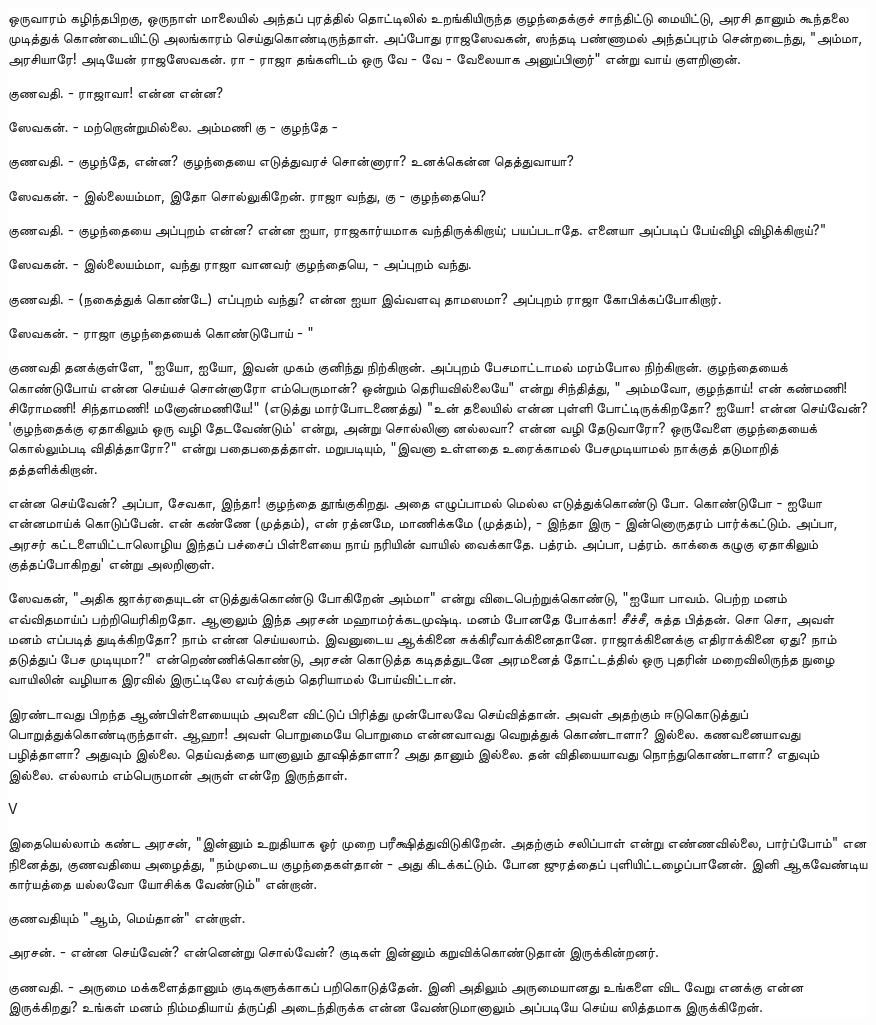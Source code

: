 ஒருவாரம் கழிந்தபிறகு, ஒருநாள் மாலையில் அந்தப் புரத்தில் தொட்டிலில் உறங்கியிருந்த குழந்தைக்குச் சாந்திட்டு மையிட்டு, அரசி தானும் கூந்தலை முடித்துக் கொண்டையிட்டு அலங்காரம் செய்துகொண்டிருந்தாள். அப்போது ராஜஸேவகன், ஸந்தடி பண்ணாமல் அந்தப்புரம் சென்றடைந்து, "அம்மா, அரசியாரே! அடியேன் ராஜஸேவகன். ரா - ராஜா தங்களிடம் ஒரு வே - வே - வேலையாக அனுப்பினார்" என்று வாய் குளறினான்.  

குணவதி. - ராஜாவா! என்ன என்ன?  

ஸேவகன். - மற்றொன்றுமில்லை. அம்மணி கு - குழந்தே -  

குணவதி. - குழந்தே, என்ன? குழந்தையை எடுத்துவரச் சொன்னாரா? உனக்கென்ன தெத்துவாயா?  

ஸேவகன். - இல்லையம்மா, இதோ சொல்லுகிறேன். ராஜா வந்து, கு - குழந்தையெ?  

குணவதி. - குழந்தையை அப்புறம் என்ன? என்ன ஐயா, ராஜகார்யமாக வந்திருக்கிறாய்; பயப்படாதே. எனையா அப்படிப் பேய்விழி விழிக்கிறாய்?"  

ஸேவகன். - இல்லையம்மா, வந்து ராஜா வானவர் குழந்தையெ, - அப்புறம் வந்து.  

குணவதி. - (நகைத்துக் கொண்டே) எப்புறம் வந்து? என்ன ஐயா இவ்வளவு தாமஸமா? அப்புறம் ராஜா கோபிக்கப்போகிறார்.  

ஸேவகன். - ராஜா குழந்தையைக் கொண்டுபோய் - "  

குணவதி தனக்குள்ளே, "ஐயோ, ஐயோ, இவன் முகம் குனிந்து நிற்கிறான். அப்புறம் பேசமாட்டாமல் மரம்போல நிற்கிறான். குழந்தையைக் கொண்டுபோய் என்ன செய்யச் சொன்னாரோ எம்பெருமான்? ஒன்றும் தெரியவில்லையே" என்று சிந்தித்து, " அம்மவோ, குழந்தாய்! என் கண்மணி! சிரோமணி! சிந்தாமணி! மனோன்மணியே!" (எடுத்து மார்போடணைத்து) "உன் தலையில் என்ன புள்ளி போட்டிருக்கிறதோ? ஐயோ! என்ன செய்வேன்? 'குழந்தைக்கு ஏதாகிலும் ஒரு வழி தேடவேண்டும்' என்று, அன்று சொல்லினா னல்லவா? என்ன வழி தேடுவாரோ? ஒருவேளை குழந்தையைக் கொல்லும்படி விதித்தாரோ?" என்று பதைபதைத்தாள். மறுபடியும், "இவனா உள்ளதை உரைக்காமல் பேசமுடியாமல் நாக்குத் தடுமாறித் தத்தளிக்கிறான்.  

என்ன செய்வேன்? அப்பா, சேவகா, இந்தா! குழந்தை தூங்குகிறது. அதை எழுப்பாமல் மெல்ல எடுத்துக்கொண்டு போ. கொண்டுபோ - ஐயோ என்னமாய்க் கொடுப்பேன். என் கண்ணே (முத்தம்), என் ரத்னமே, மாணிக்கமே (முத்தம்), - இந்தா இரு - இன்னொருதரம் பார்க்கட்டும். அப்பா, அரசர் கட்டளையிட்டாலொழிய இந்தப் பச்சைப் பிள்ளையை நாய் நரியின் வாயில் வைக்காதே. பத்ரம். அப்பா, பத்ரம். காக்கை கழுகு ஏதாகிலும் குத்தப்போகிறது' என்று அலறினாள்.  

ஸேவகன், "அதிக ஜாக்ரதையுடன் எடுத்துக்கொண்டு போகிறேன் அம்மா" என்று விடைபெற்றுக்கொண்டு, "ஐயோ பாவம். பெற்ற மனம் எவ்விதமாய்ப் பற்றியெரிகிறதோ. ஆனாலும் இந்த அரசன் மஹாமர்க்கடமுஷ்டி. மனம் போனதே போக்கா! சீச்சீ, சுத்த பித்தன். சொ சொ, அவள் மனம் எப்படித் துடிக்கிறதோ? நாம் என்ன செய்யலாம். இவனுடைய ஆக்கினை சுக்கிரீவாக்கினைதானே. ராஜாக்கினைக்கு எதிராக்கினை ஏது? நாம் தடுத்துப் பேச முடியுமா?" என்றெண்ணிக்கொண்டு, அரசன் கொடுத்த கடிதத்துடனே அரமனைத் தோட்டத்தில் ஒரு புதரின் மறைவிலிருந்த நுழை வாயிலின் வழியாக இரவில் இருட்டிலே எவர்க்கும் தெரியாமல் போய்விட்டான்.  

இரண்டாவது பிறந்த ஆண்பிள்ளையையும் அவளை விட்டுப் பிரித்து முன்போலவே செய்வித்தான். அவள் அதற்கும் ஈடுகொடுத்துப் பொறுத்துக்கொண்டிருந்தாள். ஆஹா! அவள் பொறுமையே பொறுமை என்னவாவது வெறுத்துக் கொண்டாளா? இல்லை. கணவனையாவது பழித்தாளா? அதுவும் இல்லை. தெய்வத்தை யானாலும் தூஷித்தாளா? அது தானும் இல்லை. தன் விதியையாவது நொந்துகொண்டாளா? எதுவும் இல்லை. எல்லாம் எம்பெருமான் அருள் என்றே இருந்தாள்.  

V  

இதையெல்லாம் கண்ட அரசன், "இன்னும் உறுதியாக ஓர் முறை பரீக்ஷித்துவிடுகிறேன். அதற்கும் சலிப்பாள் என்று எண்ணவில்லை, பார்ப்போம்" என நினைத்து, குணவதியை அழைத்து, "நம்முடைய குழந்தைகள்தான் - அது கிடக்கட்டும். போன ஜுரத்தைப் புளியிட்டழைப்பானேன். இனி ஆகவேண்டிய கார்யத்தை யல்லவோ யோசிக்க வேண்டும்" என்றான்.  

குணவதியும் "ஆம், மெய்தான்" என்றாள்.  

அரசன். - என்ன செய்வேன்? என்னென்று சொல்வேன்? குடிகள் இன்னும் கறுவிக்கொண்டுதான் இருக்கின்றனர்.  

குணவதி. - அருமை மக்களைத்தானும் குடிகளுக்காகப் பறிகொடுத்தேன். இனி அதிலும் அருமையானது உங்களை விட வேறு எனக்கு என்ன இருக்கிறது? உங்கள் மனம் நிம்மதியாய் த்ருப்தி அடைந்திருக்க என்ன வேண்டுமானாலும் அப்படியே செய்ய ஸித்தமாக இருக்கிறேன்.  
